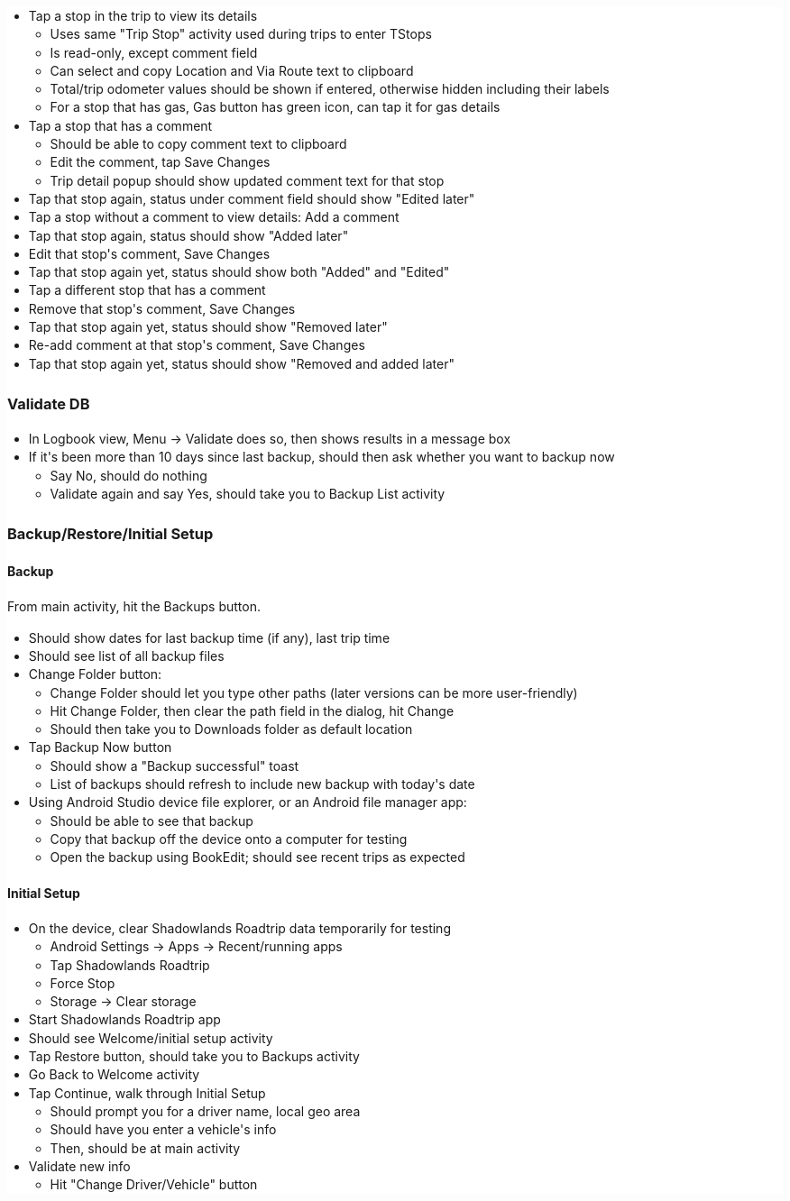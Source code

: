   - Tap a stop in the trip to view its details
    - Uses same "Trip Stop" activity used during trips to enter TStops
    - Is read-only, except comment field
    - Can select and copy Location and Via Route text to clipboard
    - Total/trip odometer values should be shown if entered, otherwise hidden including their labels
    - For a stop that has gas, Gas button has green icon, can tap it for gas details
  - Tap a stop that has a comment
    - Should be able to copy comment text to clipboard
    - Edit the comment, tap Save Changes
    - Trip detail popup should show updated comment text for that stop
  - Tap that stop again, status under comment field should show "Edited later"
  - Tap a stop without a comment to view details: Add a comment
  - Tap that stop again, status should show "Added later"
  - Edit that stop's comment, Save Changes
  - Tap that stop again yet, status should show both "Added" and "Edited"
  - Tap a different stop that has a comment
  - Remove that stop's comment, Save Changes
  - Tap that stop again yet, status should show "Removed later"
  - Re-add comment at that stop's comment, Save Changes
  - Tap that stop again yet, status should show "Removed and added later"

### Validate DB

- In Logbook view, Menu -> Validate does so, then shows results in a message box
- If it's been more than 10 days since last backup, should then ask whether you want to backup now
  - Say No, should do nothing
  - Validate again and say Yes, should take you to Backup List activity

### Backup/Restore/Initial Setup

#### Backup

From main activity, hit the Backups button.

- Should show dates for last backup time (if any), last trip time
- Should see list of all backup files
- Change Folder button:
  - Change Folder should let you type other paths (later versions can be more user-friendly)
  - Hit Change Folder, then clear the path field in the dialog, hit Change
  - Should then take you to Downloads folder as default location
- Tap Backup Now button
  - Should show a "Backup successful" toast
  - List of backups should refresh to include new backup with today's date
- Using Android Studio device file explorer, or an Android file manager app:
  - Should be able to see that backup
  - Copy that backup off the device onto a computer for testing
  - Open the backup using BookEdit; should see recent trips as expected

#### Initial Setup

- On the device, clear Shadowlands Roadtrip data temporarily for testing
  - Android Settings -> Apps -> Recent/running apps
  - Tap Shadowlands Roadtrip
  - Force Stop
  - Storage -> Clear storage
- Start Shadowlands Roadtrip app
- Should see Welcome/initial setup activity
- Tap Restore button, should take you to Backups activity
- Go Back to Welcome activity
- Tap Continue, walk through Initial Setup
  - Should prompt you for a driver name, local geo area
  - Should have you enter a vehicle's info
  - Then, should be at main activity
- Validate new info
  - Hit "Change Driver/Vehicle" button